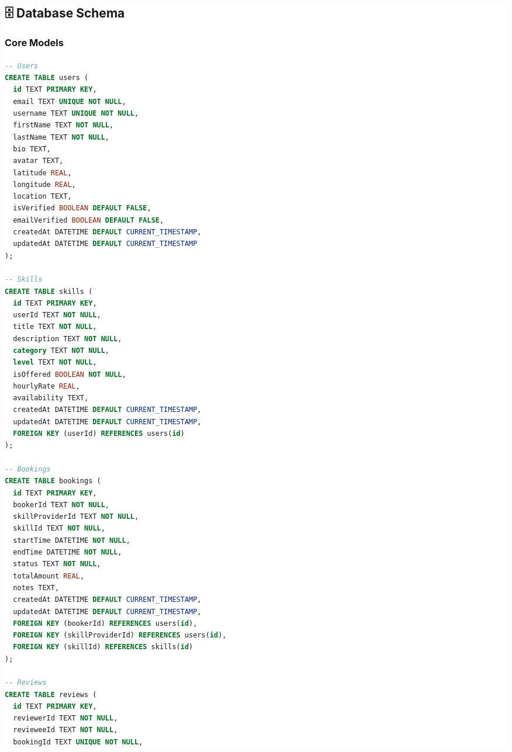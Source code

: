 ## 🗄️ Database Schema

### Core Models

```sql
-- Users
CREATE TABLE users (
  id TEXT PRIMARY KEY,
  email TEXT UNIQUE NOT NULL,
  username TEXT UNIQUE NOT NULL,
  firstName TEXT NOT NULL,
  lastName TEXT NOT NULL,
  bio TEXT,
  avatar TEXT,
  latitude REAL,
  longitude REAL,
  location TEXT,
  isVerified BOOLEAN DEFAULT FALSE,
  emailVerified BOOLEAN DEFAULT FALSE,
  createdAt DATETIME DEFAULT CURRENT_TIMESTAMP,
  updatedAt DATETIME DEFAULT CURRENT_TIMESTAMP
);

-- Skills
CREATE TABLE skills (
  id TEXT PRIMARY KEY,
  userId TEXT NOT NULL,
  title TEXT NOT NULL,
  description TEXT NOT NULL,
  category TEXT NOT NULL,
  level TEXT NOT NULL,
  isOffered BOOLEAN NOT NULL,
  hourlyRate REAL,
  availability TEXT,
  createdAt DATETIME DEFAULT CURRENT_TIMESTAMP,
  updatedAt DATETIME DEFAULT CURRENT_TIMESTAMP,
  FOREIGN KEY (userId) REFERENCES users(id)
);

-- Bookings
CREATE TABLE bookings (
  id TEXT PRIMARY KEY,
  bookerId TEXT NOT NULL,
  skillProviderId TEXT NOT NULL,
  skillId TEXT NOT NULL,
  startTime DATETIME NOT NULL,
  endTime DATETIME NOT NULL,
  status TEXT NOT NULL,
  totalAmount REAL,
  notes TEXT,
  createdAt DATETIME DEFAULT CURRENT_TIMESTAMP,
  updatedAt DATETIME DEFAULT CURRENT_TIMESTAMP,
  FOREIGN KEY (bookerId) REFERENCES users(id),
  FOREIGN KEY (skillProviderId) REFERENCES users(id),
  FOREIGN KEY (skillId) REFERENCES skills(id)
);

-- Reviews
CREATE TABLE reviews (
  id TEXT PRIMARY KEY,
  reviewerId TEXT NOT NULL,
  revieweeId TEXT NOT NULL,
  bookingId TEXT UNIQUE NOT NULL,
```